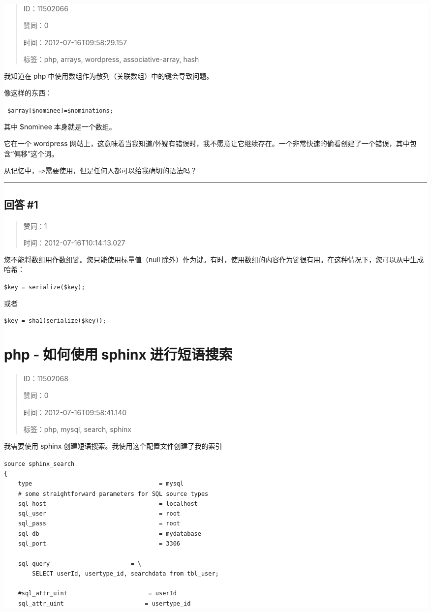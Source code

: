 > ID：11502066
> 
> 赞同：0
> 
> 时间：2012-07-16T09:58:29.157
> 
> 标签：php, arrays, wordpress, associative-array, hash

我知道在 php 中使用数组作为散列（关联数组）中的键会导致问题。

像这样的东西：

```
 $array[$nominee]=$nominations; 
```

其中 $nominee 本身就是一个数组。

它在一个 wordpress 网站上，这意味着当我知道/怀疑有错误时，我不愿意让它继续存在。一个非常快速的偷看创建了一个错误，其中包含“偏移”这个词。

从记忆中，`=>`需要使用，但是任何人都可以给我确切的语法吗？

* * *

## 回答 #1

> 赞同：1
> 
> 时间：2012-07-16T10:14:13.027

您不能将数组用作数组键。您只能使用标量值（null 除外）作为键。有时，使用数组的内容作为键很有用。在这种情况下，您可以从中生成哈希：

```
$key = serialize($key); 
```

或者

```
$key = sha1(serialize($key)); 
```

# php - 如何使用 sphinx 进行短语搜索

> ID：11502068
> 
> 赞同：0
> 
> 时间：2012-07-16T09:58:41.140
> 
> 标签：php, mysql, search, sphinx

我需要使用 sphinx 创建短语搜索。我使用这个配置文件创建了我的索引

```
source sphinx_search
{
    type                                    = mysql
    # some straightforward parameters for SQL source types
    sql_host                                = localhost
    sql_user                                = root
    sql_pass                                = root
    sql_db                                  = mydatabase
    sql_port                                = 3306

    sql_query                       = \
        SELECT userId, usertype_id, searchdata from tbl_user;

    #sql_attr_uint                       = userId
    sql_attr_uint                       = usertype_id
```